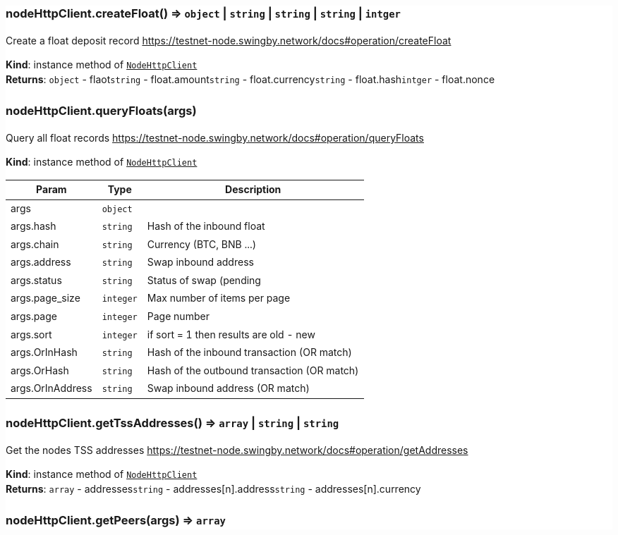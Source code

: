 <a name="NodeHttpClient+createFloat"></a>

### nodeHttpClient.createFloat() ⇒ <code>object</code> \| <code>string</code> \| <code>string</code> \| <code>string</code> \| <code>intger</code>

Create a float deposit record https://testnet-node.swingby.network/docs#operation/createFloat

**Kind**: instance method of [<code>NodeHttpClient</code>](#NodeHttpClient)  
**Returns**: <code>object</code> - flaot<code>string</code> - float.amount<code>string</code> -
float.currency<code>string</code> - float.hash<code>intger</code> - float.nonce  
<a name="NodeHttpClient+queryFloats"></a>

### nodeHttpClient.queryFloats(args)

Query all float records https://testnet-node.swingby.network/docs#operation/queryFloats

**Kind**: instance method of [<code>NodeHttpClient</code>](#NodeHttpClient)

| Param            | Type                 | Description                                 |
| ---------------- | -------------------- | ------------------------------------------- |
| args             | <code>object</code>  |                                             |
| args.hash        | <code>string</code>  | Hash of the inbound float                   |
| args.chain       | <code>string</code>  | Currency (BTC, BNB ...)                     |
| args.address     | <code>string</code>  | Swap inbound address                        |
| args.status      | <code>string</code>  | Status of swap (pending                     | active | expired) |
| args.page_size   | <code>integer</code> | Max number of items per page                |
| args.page        | <code>integer</code> | Page number                                 |
| args.sort        | <code>integer</code> | if sort = 1 then results are old - new      |
| args.OrInHash    | <code>string</code>  | Hash of the inbound transaction (OR match)  |
| args.OrHash      | <code>string</code>  | Hash of the outbound transaction (OR match) |
| args.OrInAddress | <code>string</code>  | Swap inbound address (OR match)             |

<a name="NodeHttpClient+getTssAddresses"></a>

### nodeHttpClient.getTssAddresses() ⇒ <code>array</code> \| <code>string</code> \| <code>string</code>

Get the nodes TSS addresses https://testnet-node.swingby.network/docs#operation/getAddresses

**Kind**: instance method of [<code>NodeHttpClient</code>](#NodeHttpClient)  
**Returns**: <code>array</code> - addresses<code>string</code> -
addresses[n].address<code>string</code> - addresses[n].currency  
<a name="NodeHttpClient+getPeers"></a>

### nodeHttpClient.getPeers(args) ⇒ <code>array</code>
